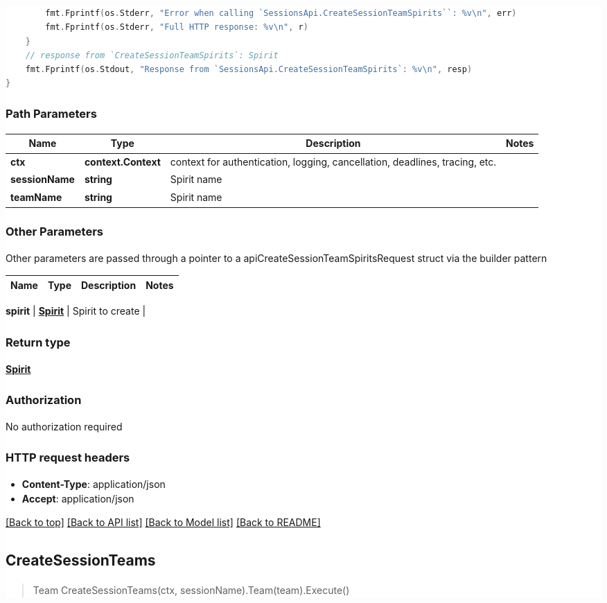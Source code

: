 ```go
        fmt.Fprintf(os.Stderr, "Error when calling `SessionsApi.CreateSessionTeamSpirits``: %v\n", err)
        fmt.Fprintf(os.Stderr, "Full HTTP response: %v\n", r)
    }
    // response from `CreateSessionTeamSpirits`: Spirit
    fmt.Fprintf(os.Stdout, "Response from `SessionsApi.CreateSessionTeamSpirits`: %v\n", resp)
}
```

### Path Parameters


Name | Type | Description  | Notes
------------- | ------------- | ------------- | -------------
**ctx** | **context.Context** | context for authentication, logging, cancellation, deadlines, tracing, etc.
**sessionName** | **string** | Spirit name | 
**teamName** | **string** | Spirit name | 

### Other Parameters

Other parameters are passed through a pointer to a apiCreateSessionTeamSpiritsRequest struct via the builder pattern


Name | Type | Description  | Notes
------------- | ------------- | ------------- | -------------


 **spirit** | [**Spirit**](Spirit.md) | Spirit to create | 

### Return type

[**Spirit**](Spirit.md)

### Authorization

No authorization required

### HTTP request headers

- **Content-Type**: application/json
- **Accept**: application/json

[[Back to top]](#) [[Back to API list]](../README.md#documentation-for-api-endpoints)
[[Back to Model list]](../README.md#documentation-for-models)
[[Back to README]](../README.md)


## CreateSessionTeams

> Team CreateSessionTeams(ctx, sessionName).Team(team).Execute()




